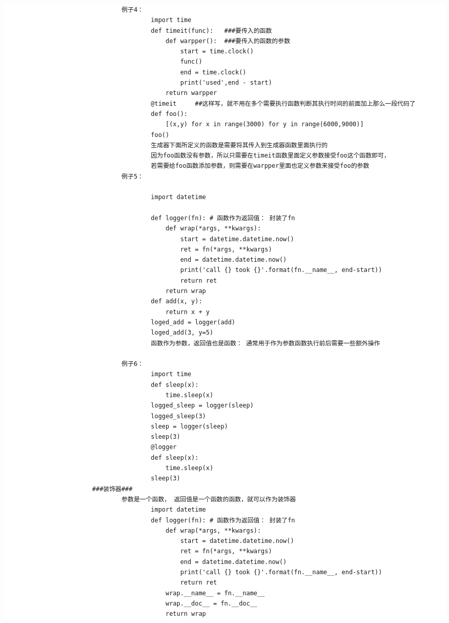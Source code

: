                                     例子4：
                                            import time
                                            def timeit(func):   ###要传入的函数
                                                def warpper():  ###要传入的函数的参数
                                                    start = time.clock()
                                                    func()
                                                    end = time.clock()
                                                    print('used',end - start)
                                                return warpper
                                            @timeit     ##这样写，就不用在多个需要执行函数判断其执行时间的前面加上那么一段代码了
                                            def foo():
                                                [(x,y) for x in range(3000) for y in range(6000,9000)]
                                            foo()
                                            生成器下面所定义的函数是需要将其传入到生成器函数里面执行的
                                            因为foo函数没有参数，所以只需要在timeit函数里面定义参数接受foo这个函数即可，
                                            若需要给foo函数添加参数，则需要在warpper里面也定义参数来接受foo的参数
                                    例子5：

                                            import datetime

                                            def logger(fn): # 函数作为返回值： 封装了fn
                                                def wrap(*args, **kwargs):
                                                    start = datetime.datetime.now()
                                                    ret = fn(*args, **kwargs)
                                                    end = datetime.datetime.now()
                                                    print('call {} took {}'.format(fn.__name__, end-start))
                                                    return ret
                                                return wrap
                                            def add(x, y):
                                                return x + y
                                            loged_add = logger(add)
                                            loged_add(3, y=5)
                                            函数作为参数，返回值也是函数： 通常用于作为参数函数执行前后需要一些额外操作

                                    例子6：
                                            import time
                                            def sleep(x):
                                                time.sleep(x)
                                            logged_sleep = logger(sleep)
                                            logged_sleep(3)
                                            sleep = logger(sleep)
                                            sleep(3)
                                            @logger
                                            def sleep(x):
                                                time.sleep(x)
                                            sleep(3)
                            ###装饰器###
                                    参数是一个函数， 返回值是一个函数的函数，就可以作为装饰器
                                            import datetime
                                            def logger(fn): # 函数作为返回值： 封装了fn
                                                def wrap(*args, **kwargs):
                                                    start = datetime.datetime.now()
                                                    ret = fn(*args, **kwargs)
                                                    end = datetime.datetime.now()
                                                    print('call {} took {}'.format(fn.__name__, end-start))
                                                    return ret
                                                wrap.__name__ = fn.__name__
                                                wrap.__doc__ = fn.__doc__
                                                return wrap
